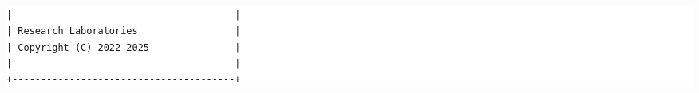 ```
|                                       |
| Research Laboratories                 |
| Copyright (C) 2022-2025               |
|                                       |
+---------------------------------------+
```

